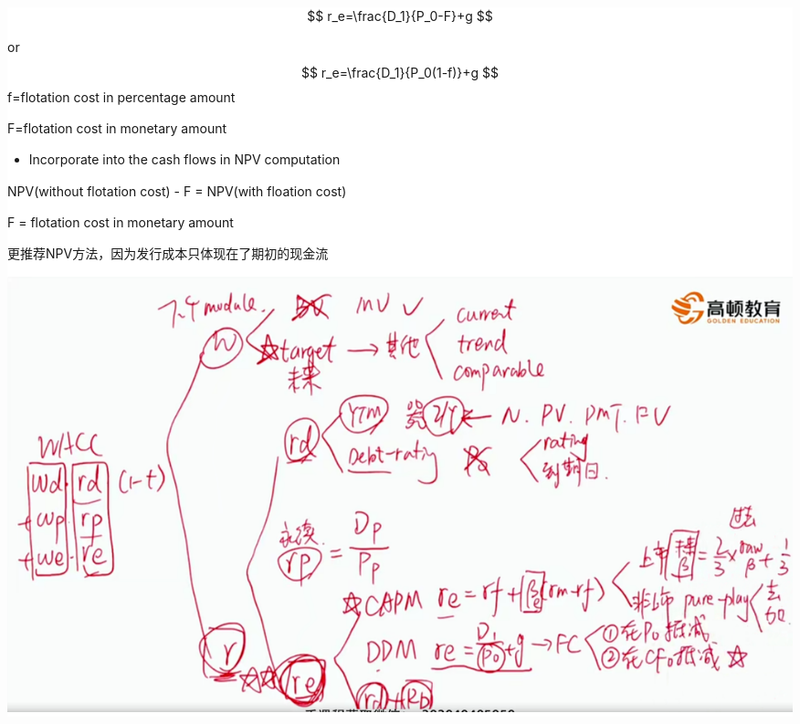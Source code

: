 $$
r_e=\frac{D_1}{P_0-F}+g
$$

or
$$
r_e=\frac{D_1}{P_0(1-f)}+g
$$
f=flotation cost in percentage amount

F=flotation cost in monetary amount

- Incorporate into the cash flows in NPV computation 

NPV(without flotation cost) - F = NPV(with floation cost)

F = flotation cost in monetary amount

更推荐NPV方法，因为发行成本只体现在了期初的现金流

![image-20230524213515181](./image-20230524213515181.png)